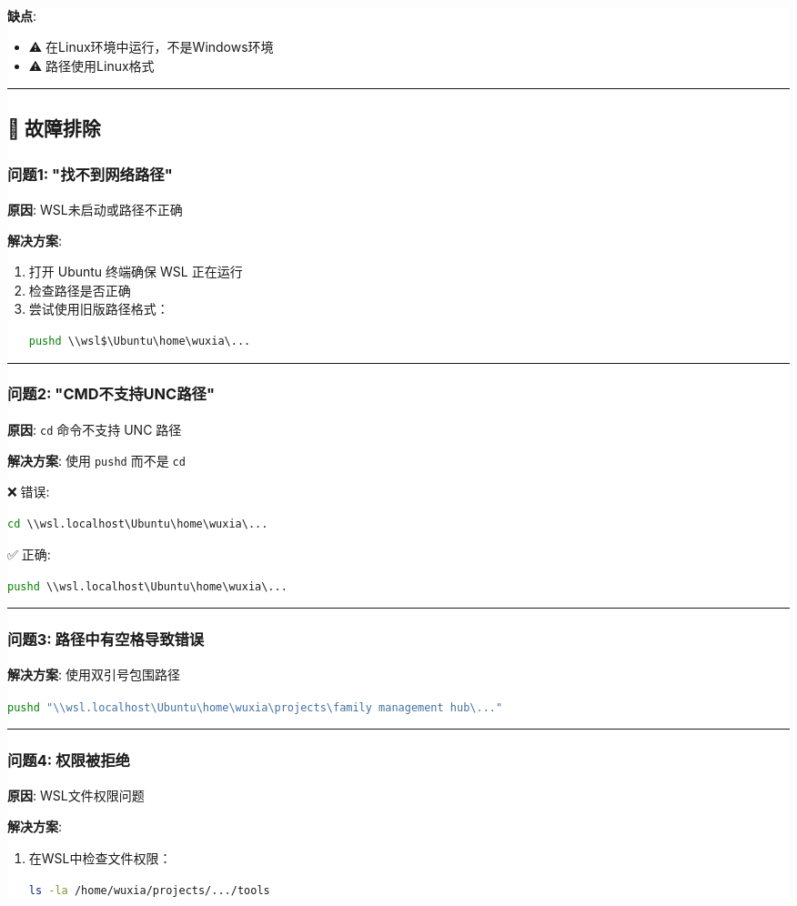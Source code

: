 **缺点**:
- ⚠️ 在Linux环境中运行，不是Windows环境
- ⚠️ 路径使用Linux格式

---

## 🔧 故障排除

### 问题1: "找不到网络路径"

**原因**: WSL未启动或路径不正确

**解决方案**:
1. 打开 Ubuntu 终端确保 WSL 正在运行
2. 检查路径是否正确
3. 尝试使用旧版路径格式：
   ```cmd
   pushd \\wsl$\Ubuntu\home\wuxia\...
   ```

---

### 问题2: "CMD不支持UNC路径"

**原因**: `cd` 命令不支持 UNC 路径

**解决方案**: 使用 `pushd` 而不是 `cd`

❌ 错误:
```cmd
cd \\wsl.localhost\Ubuntu\home\wuxia\...
```

✅ 正确:
```cmd
pushd \\wsl.localhost\Ubuntu\home\wuxia\...
```

---

### 问题3: 路径中有空格导致错误

**解决方案**: 使用双引号包围路径

```cmd
pushd "\\wsl.localhost\Ubuntu\home\wuxia\projects\family management hub\..."
```

---

### 问题4: 权限被拒绝

**原因**: WSL文件权限问题

**解决方案**:
1. 在WSL中检查文件权限：
   ```bash
   ls -la /home/wuxia/projects/.../tools
   ```
